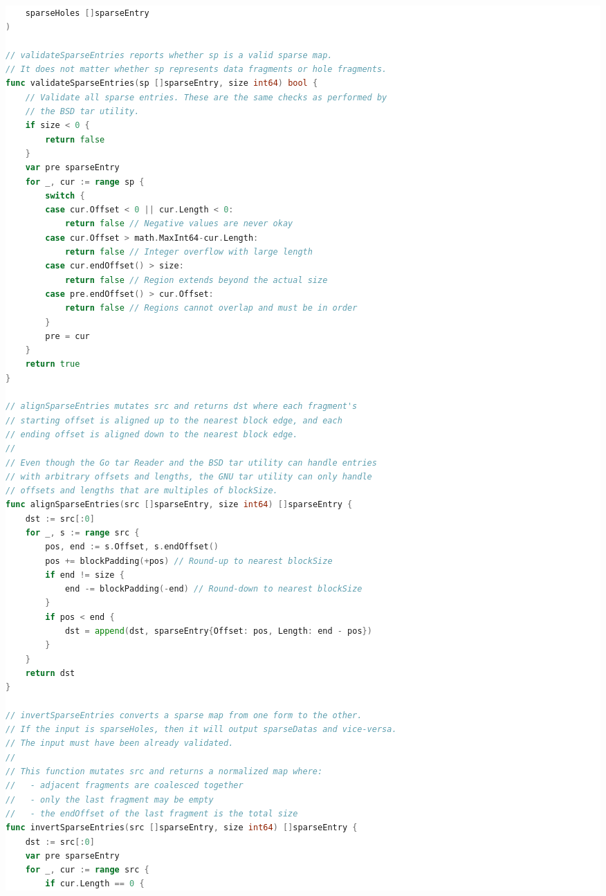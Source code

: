 ```go
	sparseHoles []sparseEntry
)

// validateSparseEntries reports whether sp is a valid sparse map.
// It does not matter whether sp represents data fragments or hole fragments.
func validateSparseEntries(sp []sparseEntry, size int64) bool {
	// Validate all sparse entries. These are the same checks as performed by
	// the BSD tar utility.
	if size < 0 {
		return false
	}
	var pre sparseEntry
	for _, cur := range sp {
		switch {
		case cur.Offset < 0 || cur.Length < 0:
			return false // Negative values are never okay
		case cur.Offset > math.MaxInt64-cur.Length:
			return false // Integer overflow with large length
		case cur.endOffset() > size:
			return false // Region extends beyond the actual size
		case pre.endOffset() > cur.Offset:
			return false // Regions cannot overlap and must be in order
		}
		pre = cur
	}
	return true
}

// alignSparseEntries mutates src and returns dst where each fragment's
// starting offset is aligned up to the nearest block edge, and each
// ending offset is aligned down to the nearest block edge.
//
// Even though the Go tar Reader and the BSD tar utility can handle entries
// with arbitrary offsets and lengths, the GNU tar utility can only handle
// offsets and lengths that are multiples of blockSize.
func alignSparseEntries(src []sparseEntry, size int64) []sparseEntry {
	dst := src[:0]
	for _, s := range src {
		pos, end := s.Offset, s.endOffset()
		pos += blockPadding(+pos) // Round-up to nearest blockSize
		if end != size {
			end -= blockPadding(-end) // Round-down to nearest blockSize
		}
		if pos < end {
			dst = append(dst, sparseEntry{Offset: pos, Length: end - pos})
		}
	}
	return dst
}

// invertSparseEntries converts a sparse map from one form to the other.
// If the input is sparseHoles, then it will output sparseDatas and vice-versa.
// The input must have been already validated.
//
// This function mutates src and returns a normalized map where:
//   - adjacent fragments are coalesced together
//   - only the last fragment may be empty
//   - the endOffset of the last fragment is the total size
func invertSparseEntries(src []sparseEntry, size int64) []sparseEntry {
	dst := src[:0]
	var pre sparseEntry
	for _, cur := range src {
		if cur.Length == 0 {
```